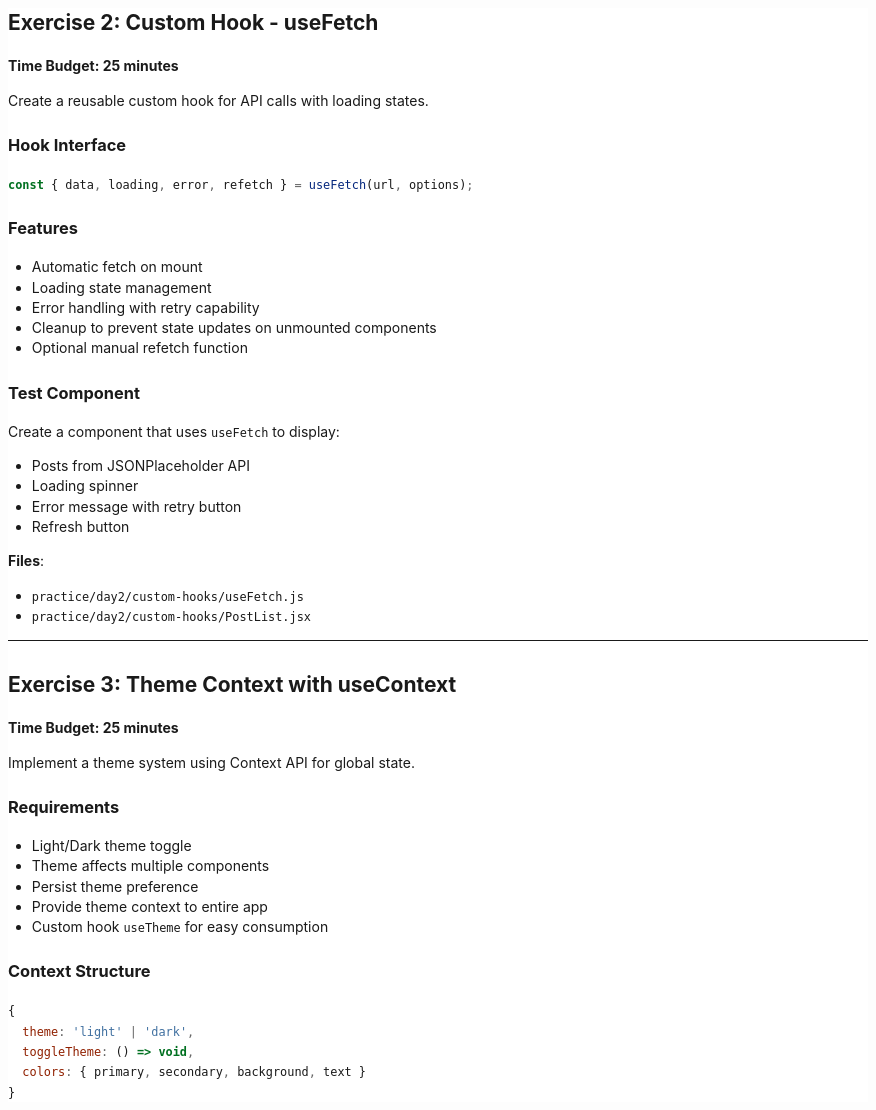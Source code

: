 
## Exercise 2: Custom Hook - useFetch

**Time Budget: 25 minutes**

Create a reusable custom hook for API calls with loading states.

### Hook Interface

```javascript
const { data, loading, error, refetch } = useFetch(url, options);
```

### Features

- Automatic fetch on mount
- Loading state management
- Error handling with retry capability
- Cleanup to prevent state updates on unmounted components
- Optional manual refetch function

### Test Component

Create a component that uses `useFetch` to display:

- Posts from JSONPlaceholder API
- Loading spinner
- Error message with retry button
- Refresh button

**Files**:

- `practice/day2/custom-hooks/useFetch.js`
- `practice/day2/custom-hooks/PostList.jsx`

---

## Exercise 3: Theme Context with useContext

**Time Budget: 25 minutes**

Implement a theme system using Context API for global state.

### Requirements

- Light/Dark theme toggle
- Theme affects multiple components
- Persist theme preference
- Provide theme context to entire app
- Custom hook `useTheme` for easy consumption

### Context Structure

```javascript
{
  theme: 'light' | 'dark',
  toggleTheme: () => void,
  colors: { primary, secondary, background, text }
}
```

